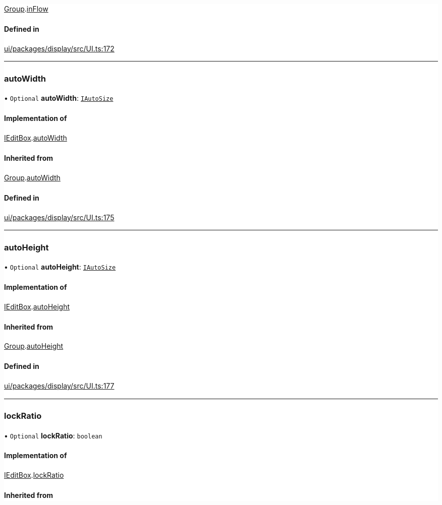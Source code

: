 [Group](Group.md).[inFlow](Group.md#inflow)

#### Defined in

[ui/packages/display/src/UI.ts:172](https://github.com/leaferjs/leafer-ui/blob/5313537/packages/display/src/UI.ts#L172)

___

### autoWidth

• `Optional` **autoWidth**: [`IAutoSize`](../modules.md#iautosize)

#### Implementation of

[IEditBox](../interfaces/IEditBox.md).[autoWidth](../interfaces/IEditBox.md#autowidth)

#### Inherited from

[Group](Group.md).[autoWidth](Group.md#autowidth)

#### Defined in

[ui/packages/display/src/UI.ts:175](https://github.com/leaferjs/leafer-ui/blob/5313537/packages/display/src/UI.ts#L175)

___

### autoHeight

• `Optional` **autoHeight**: [`IAutoSize`](../modules.md#iautosize)

#### Implementation of

[IEditBox](../interfaces/IEditBox.md).[autoHeight](../interfaces/IEditBox.md#autoheight)

#### Inherited from

[Group](Group.md).[autoHeight](Group.md#autoheight)

#### Defined in

[ui/packages/display/src/UI.ts:177](https://github.com/leaferjs/leafer-ui/blob/5313537/packages/display/src/UI.ts#L177)

___

### lockRatio

• `Optional` **lockRatio**: `boolean`

#### Implementation of

[IEditBox](../interfaces/IEditBox.md).[lockRatio](../interfaces/IEditBox.md#lockratio)

#### Inherited from
